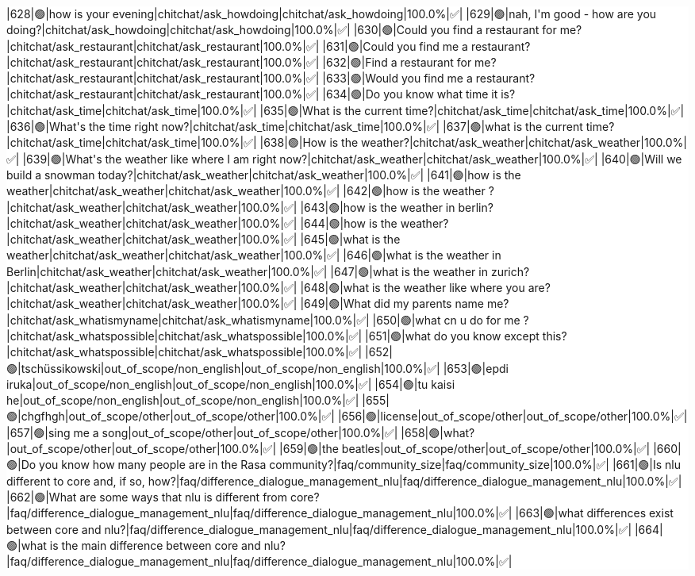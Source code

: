 |628|🟢|how is your evening|chitchat/ask_howdoing|chitchat/ask_howdoing|100.0%|✅|
|629|🟢|nah, I'm good - how are you doing?|chitchat/ask_howdoing|chitchat/ask_howdoing|100.0%|✅|
|630|🟢|Could you find a restaurant for me?|chitchat/ask_restaurant|chitchat/ask_restaurant|100.0%|✅|
|631|🟢|Could you find me a restaurant?|chitchat/ask_restaurant|chitchat/ask_restaurant|100.0%|✅|
|632|🟢|Find a restaurant for me?|chitchat/ask_restaurant|chitchat/ask_restaurant|100.0%|✅|
|633|🟢|Would you find me a restaurant?|chitchat/ask_restaurant|chitchat/ask_restaurant|100.0%|✅|
|634|🟢|Do you know what time it is?|chitchat/ask_time|chitchat/ask_time|100.0%|✅|
|635|🟢|What is the current time?|chitchat/ask_time|chitchat/ask_time|100.0%|✅|
|636|🟢|What's the time right now?|chitchat/ask_time|chitchat/ask_time|100.0%|✅|
|637|🟢|what is the current time?|chitchat/ask_time|chitchat/ask_time|100.0%|✅|
|638|🟢|How is the weather?|chitchat/ask_weather|chitchat/ask_weather|100.0%|✅|
|639|🟢|What's the weather like where I am right now?|chitchat/ask_weather|chitchat/ask_weather|100.0%|✅|
|640|🟢|Will we build a snowman today?|chitchat/ask_weather|chitchat/ask_weather|100.0%|✅|
|641|🟢|how is the weather|chitchat/ask_weather|chitchat/ask_weather|100.0%|✅|
|642|🟢|how is the weather ?|chitchat/ask_weather|chitchat/ask_weather|100.0%|✅|
|643|🟢|how is the weather in berlin?|chitchat/ask_weather|chitchat/ask_weather|100.0%|✅|
|644|🟢|how is the weather?|chitchat/ask_weather|chitchat/ask_weather|100.0%|✅|
|645|🟢|what is the weather|chitchat/ask_weather|chitchat/ask_weather|100.0%|✅|
|646|🟢|what is the weather in Berlin|chitchat/ask_weather|chitchat/ask_weather|100.0%|✅|
|647|🟢|what is the weather in zurich?|chitchat/ask_weather|chitchat/ask_weather|100.0%|✅|
|648|🟢|what is the weather like where you are?|chitchat/ask_weather|chitchat/ask_weather|100.0%|✅|
|649|🟢|What did my parents name me?|chitchat/ask_whatismyname|chitchat/ask_whatismyname|100.0%|✅|
|650|🟢|what cn u do for me ?|chitchat/ask_whatspossible|chitchat/ask_whatspossible|100.0%|✅|
|651|🟢|what do you know except this?|chitchat/ask_whatspossible|chitchat/ask_whatspossible|100.0%|✅|
|652|🟢|tschüssikowski|out_of_scope/non_english|out_of_scope/non_english|100.0%|✅|
|653|🟢|epdi iruka|out_of_scope/non_english|out_of_scope/non_english|100.0%|✅|
|654|🟢|tu kaisi he|out_of_scope/non_english|out_of_scope/non_english|100.0%|✅|
|655|🟢|chgfhgh|out_of_scope/other|out_of_scope/other|100.0%|✅|
|656|🟢|license|out_of_scope/other|out_of_scope/other|100.0%|✅|
|657|🟢|sing me a song|out_of_scope/other|out_of_scope/other|100.0%|✅|
|658|🟢|what?|out_of_scope/other|out_of_scope/other|100.0%|✅|
|659|🟢|the beatles|out_of_scope/other|out_of_scope/other|100.0%|✅|
|660|🟢|Do you know how many people are in the Rasa community?|faq/community_size|faq/community_size|100.0%|✅|
|661|🟢|Is nlu different to core and, if so, how?|faq/difference_dialogue_management_nlu|faq/difference_dialogue_management_nlu|100.0%|✅|
|662|🟢|What are some ways that nlu is different from core?|faq/difference_dialogue_management_nlu|faq/difference_dialogue_management_nlu|100.0%|✅|
|663|🟢|what differences exist between core and nlu?|faq/difference_dialogue_management_nlu|faq/difference_dialogue_management_nlu|100.0%|✅|
|664|🟢|what is the main difference between core and nlu?|faq/difference_dialogue_management_nlu|faq/difference_dialogue_management_nlu|100.0%|✅|